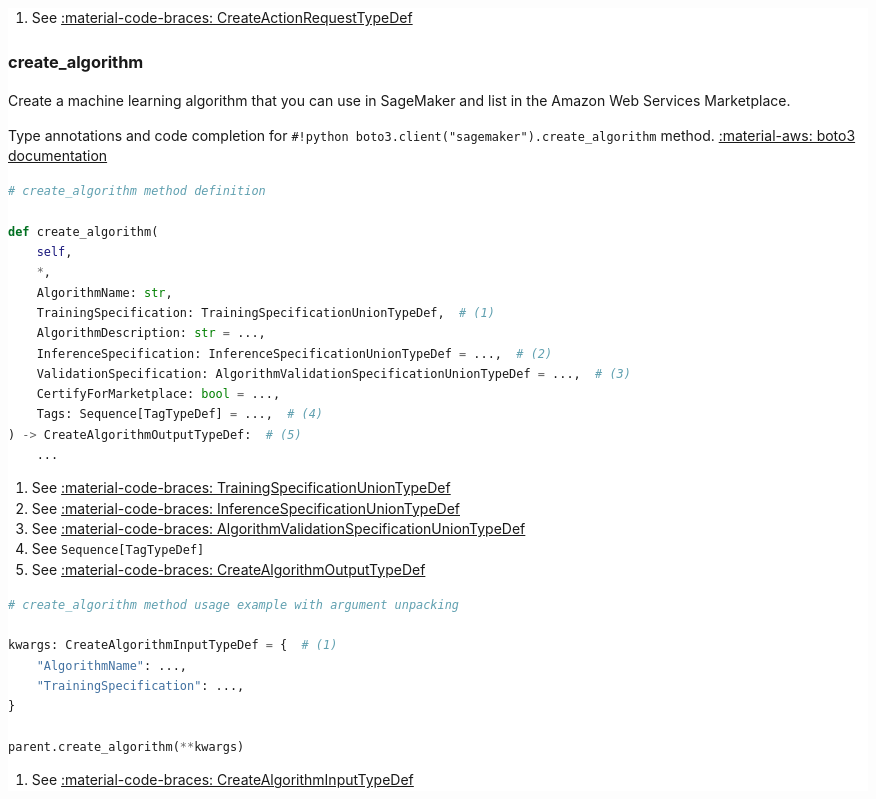 1. See [:material-code-braces: CreateActionRequestTypeDef](./type_defs.md#createactionrequesttypedef)

### create\_algorithm

Create a machine learning algorithm that you can use in SageMaker and list in
the Amazon Web Services Marketplace.

Type annotations and code completion for `#!python boto3.client("sagemaker").create_algorithm` method.
[:material-aws: boto3 documentation](https://boto3.amazonaws.com/v1/documentation/api/latest/reference/services/sagemaker/client/create_algorithm.html)

```python
# create_algorithm method definition

def create_algorithm(
    self,
    *,
    AlgorithmName: str,
    TrainingSpecification: TrainingSpecificationUnionTypeDef,  # (1)
    AlgorithmDescription: str = ...,
    InferenceSpecification: InferenceSpecificationUnionTypeDef = ...,  # (2)
    ValidationSpecification: AlgorithmValidationSpecificationUnionTypeDef = ...,  # (3)
    CertifyForMarketplace: bool = ...,
    Tags: Sequence[TagTypeDef] = ...,  # (4)
) -> CreateAlgorithmOutputTypeDef:  # (5)
    ...
```

1. See [:material-code-braces: TrainingSpecificationUnionTypeDef](#trainingspecificationuniontypedef)
2. See [:material-code-braces: InferenceSpecificationUnionTypeDef](#inferencespecificationuniontypedef)
3. See [:material-code-braces: AlgorithmValidationSpecificationUnionTypeDef](#algorithmvalidationspecificationuniontypedef)
4. See `Sequence[TagTypeDef]`
5. See [:material-code-braces: CreateAlgorithmOutputTypeDef](./type_defs.md#createalgorithmoutputtypedef)


```python
# create_algorithm method usage example with argument unpacking

kwargs: CreateAlgorithmInputTypeDef = {  # (1)
    "AlgorithmName": ...,
    "TrainingSpecification": ...,
}

parent.create_algorithm(**kwargs)
```

1. See [:material-code-braces: CreateAlgorithmInputTypeDef](./type_defs.md#createalgorithminputtypedef)
